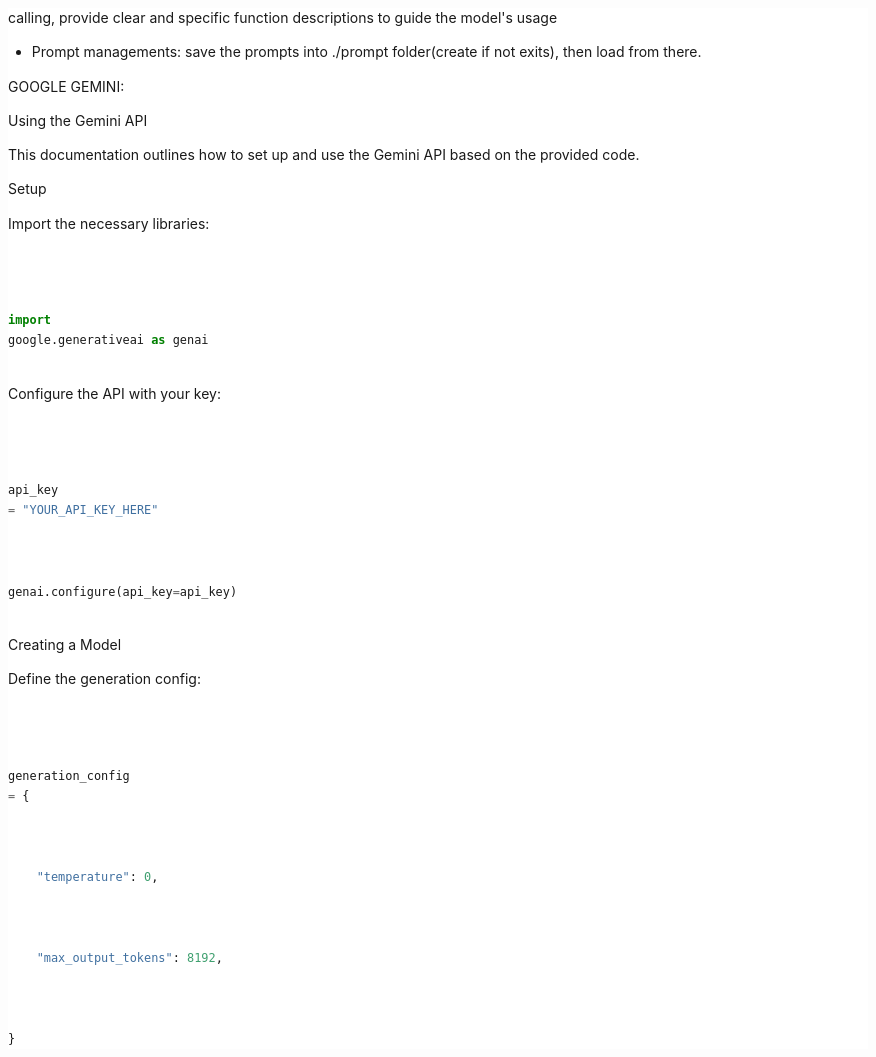   calling, provide clear and specific function descriptions to guide the model's
  usage

* Prompt managements: save the
  prompts into ./prompt folder(create if not exits), then load from there.

GOOGLE GEMINI:

Using the Gemini API

This
documentation outlines how to set up and use the Gemini API based on the
provided code.

Setup

Import the necessary libraries:

```python



import
google.generativeai as genai



```

Configure the API with your key:

```python



api_key
= "YOUR_API_KEY_HERE"



genai.configure(api_key=api_key)



```

Creating a Model

Define the generation config:

```python



generation_config
= {



    "temperature": 0,



    "max_output_tokens": 8192,



}


```